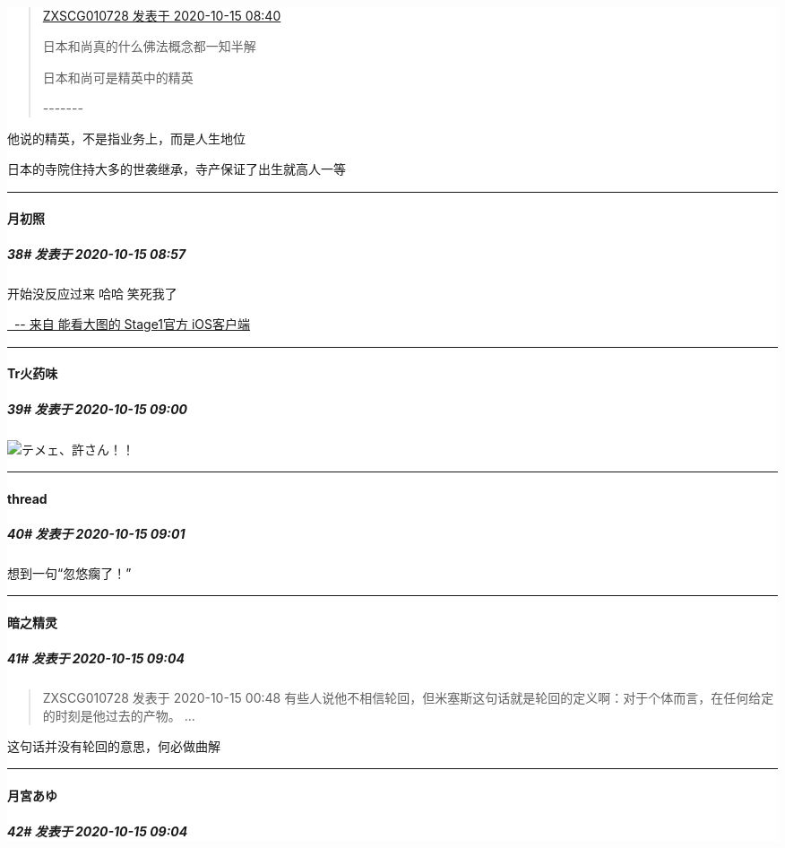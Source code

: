 
<blockquote><a href="httphttps://bbs.saraba1st.com/2b/forum.php?mod=redirect&amp;goto=findpost&amp;pid=49054473&amp;ptid=1965197" target="_blank">ZXSCG010728 发表于 2020-10-15 08:40</a>

日本和尚真的什么佛法概念都一知半解

日本和尚可是精英中的精英

-------</blockquote>
他说的精英，不是指业务上，而是人生地位

日本的寺院住持大多的世袭继承，寺产保证了出生就高人一等


-----

####  月初照  
##### 38#       发表于 2020-10-15 08:57


开始没反应过来 哈哈 笑死我了

[  -- 来自 能看大图的 Stage1官方 iOS客户端](https://itunes.apple.com/fi/app/saraba1st/id1221237470?mt=8)


-----

####  Tr火药味  
##### 39#       发表于 2020-10-15 09:00


<img src="https://static.saraba1st.com/image/smiley/face2017/068.png" referrerpolicy="no-referrer">テメェ、許さん！！


-----

####  thread  
##### 40#       发表于 2020-10-15 09:01


想到一句“忽悠瘸了！”


-----

####  暗之精灵  
##### 41#       发表于 2020-10-15 09:04


<blockquote>ZXSCG010728 发表于 2020-10-15 00:48
有些人说他不相信轮回，但米塞斯这句话就是轮回的定义啊：对于个体而言，在任何给定的时刻是他过去的产物。 ...</blockquote>
这句话并没有轮回的意思，何必做曲解


-----

####  月宮あゆ  
##### 42#       发表于 2020-10-15 09:04
